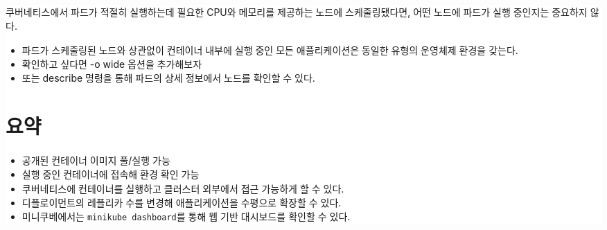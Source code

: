 쿠버네티스에서 파드가 적절히 실행하는데 필요한 CPU와 메모리를 제공하는 노드에 스케줄링됐다면, 어떤 노드에 파드가 실행 중인지는 중요하지 않다.  
- 파드가 스케줄링된 노드와 상관없이 컨테이너 내부에 실행 중인 모든 애플리케이션은 동일한 유형의 운영체제 환경을 갖는다.  
- 확인하고 싶다면 -o wide 옵션을 추가해보자  
- 또는 describe 명령을 통해 파드의 상세 정보에서 노드를 확인할 수 있다.  


# 요약
- 공개된 컨테이너 이미지 풀/실행 가능
- 실행 중인 컨테이너에 접속해 환경 확인 가능
- 쿠버네티스에 컨테이너를 실행하고 클러스터 외부에서 접근 가능하게 할 수 있다.  
- 디플로이먼트의 레플리카 수를 변경해 애플리케이션을 수평으로 확장할 수 있다.
- 미니쿠베에서는 `minikube dashboard`를 통해 웹 기반 대시보드를 확인할 수 있다.
